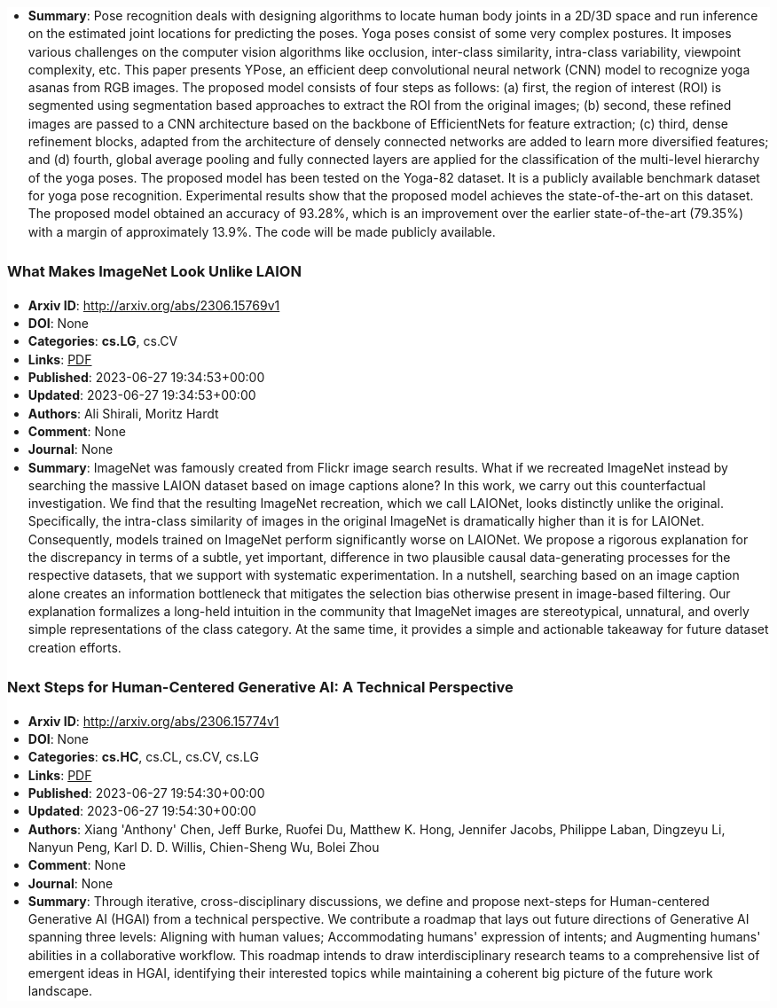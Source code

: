 - **Summary**: Pose recognition deals with designing algorithms to locate human body joints in a 2D/3D space and run inference on the estimated joint locations for predicting the poses. Yoga poses consist of some very complex postures. It imposes various challenges on the computer vision algorithms like occlusion, inter-class similarity, intra-class variability, viewpoint complexity, etc. This paper presents YPose, an efficient deep convolutional neural network (CNN) model to recognize yoga asanas from RGB images. The proposed model consists of four steps as follows: (a) first, the region of interest (ROI) is segmented using segmentation based approaches to extract the ROI from the original images; (b) second, these refined images are passed to a CNN architecture based on the backbone of EfficientNets for feature extraction; (c) third, dense refinement blocks, adapted from the architecture of densely connected networks are added to learn more diversified features; and (d) fourth, global average pooling and fully connected layers are applied for the classification of the multi-level hierarchy of the yoga poses. The proposed model has been tested on the Yoga-82 dataset. It is a publicly available benchmark dataset for yoga pose recognition. Experimental results show that the proposed model achieves the state-of-the-art on this dataset. The proposed model obtained an accuracy of 93.28%, which is an improvement over the earlier state-of-the-art (79.35%) with a margin of approximately 13.9%. The code will be made publicly available.



### What Makes ImageNet Look Unlike LAION
- **Arxiv ID**: http://arxiv.org/abs/2306.15769v1
- **DOI**: None
- **Categories**: **cs.LG**, cs.CV
- **Links**: [PDF](http://arxiv.org/pdf/2306.15769v1)
- **Published**: 2023-06-27 19:34:53+00:00
- **Updated**: 2023-06-27 19:34:53+00:00
- **Authors**: Ali Shirali, Moritz Hardt
- **Comment**: None
- **Journal**: None
- **Summary**: ImageNet was famously created from Flickr image search results. What if we recreated ImageNet instead by searching the massive LAION dataset based on image captions alone? In this work, we carry out this counterfactual investigation. We find that the resulting ImageNet recreation, which we call LAIONet, looks distinctly unlike the original. Specifically, the intra-class similarity of images in the original ImageNet is dramatically higher than it is for LAIONet. Consequently, models trained on ImageNet perform significantly worse on LAIONet. We propose a rigorous explanation for the discrepancy in terms of a subtle, yet important, difference in two plausible causal data-generating processes for the respective datasets, that we support with systematic experimentation. In a nutshell, searching based on an image caption alone creates an information bottleneck that mitigates the selection bias otherwise present in image-based filtering. Our explanation formalizes a long-held intuition in the community that ImageNet images are stereotypical, unnatural, and overly simple representations of the class category. At the same time, it provides a simple and actionable takeaway for future dataset creation efforts.



### Next Steps for Human-Centered Generative AI: A Technical Perspective
- **Arxiv ID**: http://arxiv.org/abs/2306.15774v1
- **DOI**: None
- **Categories**: **cs.HC**, cs.CL, cs.CV, cs.LG
- **Links**: [PDF](http://arxiv.org/pdf/2306.15774v1)
- **Published**: 2023-06-27 19:54:30+00:00
- **Updated**: 2023-06-27 19:54:30+00:00
- **Authors**: Xiang 'Anthony' Chen, Jeff Burke, Ruofei Du, Matthew K. Hong, Jennifer Jacobs, Philippe Laban, Dingzeyu Li, Nanyun Peng, Karl D. D. Willis, Chien-Sheng Wu, Bolei Zhou
- **Comment**: None
- **Journal**: None
- **Summary**: Through iterative, cross-disciplinary discussions, we define and propose next-steps for Human-centered Generative AI (HGAI) from a technical perspective. We contribute a roadmap that lays out future directions of Generative AI spanning three levels: Aligning with human values; Accommodating humans' expression of intents; and Augmenting humans' abilities in a collaborative workflow. This roadmap intends to draw interdisciplinary research teams to a comprehensive list of emergent ideas in HGAI, identifying their interested topics while maintaining a coherent big picture of the future work landscape.
